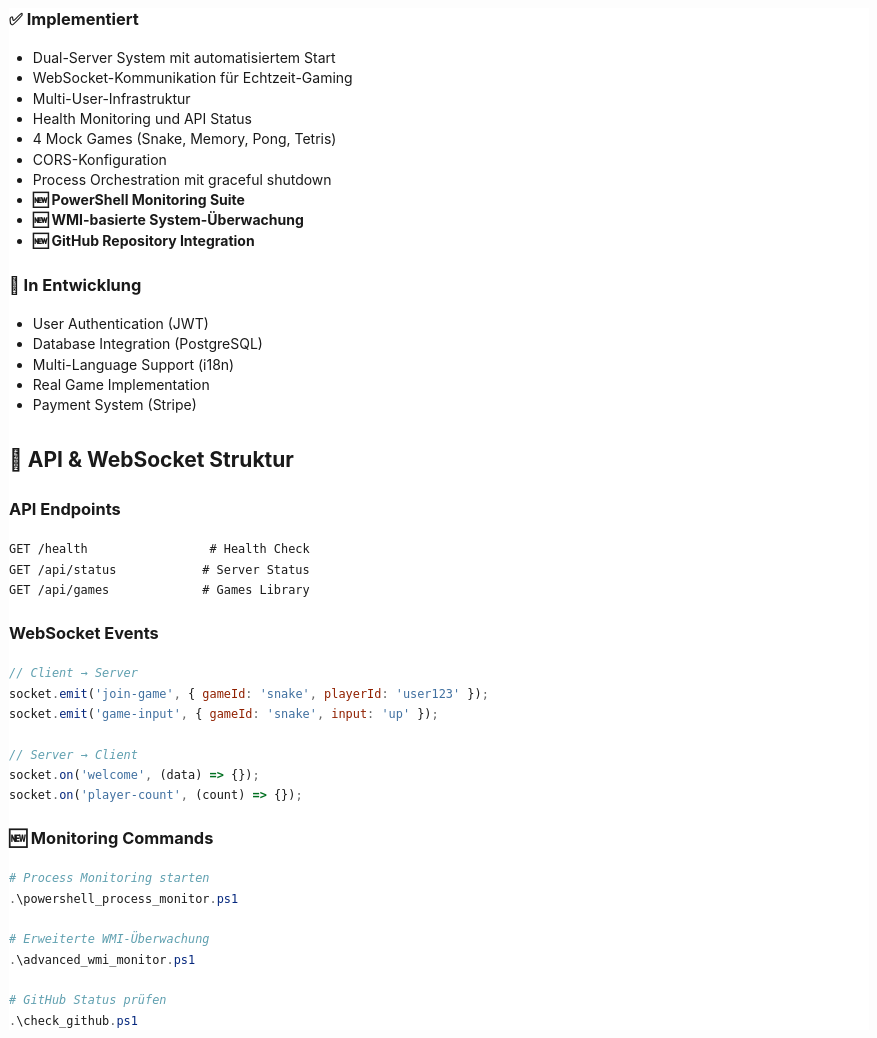 ### ✅ Implementiert
- Dual-Server System mit automatisiertem Start
- WebSocket-Kommunikation für Echtzeit-Gaming
- Multi-User-Infrastruktur
- Health Monitoring und API Status
- 4 Mock Games (Snake, Memory, Pong, Tetris)
- CORS-Konfiguration
- Process Orchestration mit graceful shutdown
- **🆕 PowerShell Monitoring Suite**
- **🆕 WMI-basierte System-Überwachung**
- **🆕 GitHub Repository Integration**

### 🔄 In Entwicklung
- User Authentication (JWT)
- Database Integration (PostgreSQL)
- Multi-Language Support (i18n)
- Real Game Implementation
- Payment System (Stripe)

## 📡 API & WebSocket Struktur

### API Endpoints
```
GET /health                 # Health Check
GET /api/status            # Server Status
GET /api/games             # Games Library
```

### WebSocket Events
```javascript
// Client → Server
socket.emit('join-game', { gameId: 'snake', playerId: 'user123' });
socket.emit('game-input', { gameId: 'snake', input: 'up' });

// Server → Client
socket.on('welcome', (data) => {});
socket.on('player-count', (count) => {});
```

### 🆕 Monitoring Commands
```powershell
# Process Monitoring starten
.\powershell_process_monitor.ps1

# Erweiterte WMI-Überwachung
.\advanced_wmi_monitor.ps1

# GitHub Status prüfen
.\check_github.ps1
```
